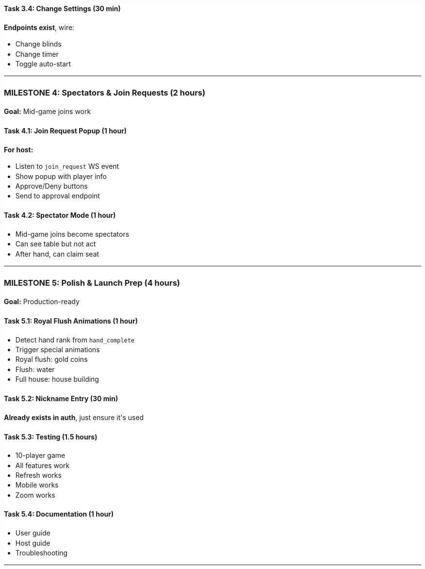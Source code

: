 #### Task 3.4: Change Settings (30 min)
**Endpoints exist**, wire:
- Change blinds
- Change timer
- Toggle auto-start

---

### MILESTONE 4: Spectators & Join Requests (2 hours)
**Goal:** Mid-game joins work

#### Task 4.1: Join Request Popup (1 hour)
**For host:**
- Listen to `join_request` WS event
- Show popup with player info
- Approve/Deny buttons
- Send to approval endpoint

#### Task 4.2: Spectator Mode (1 hour)
- Mid-game joins become spectators
- Can see table but not act
- After hand, can claim seat

---

### MILESTONE 5: Polish & Launch Prep (4 hours)
**Goal:** Production-ready

#### Task 5.1: Royal Flush Animations (1 hour)
- Detect hand rank from `hand_complete`
- Trigger special animations
- Royal flush: gold coins
- Flush: water
- Full house: house building

#### Task 5.2: Nickname Entry (30 min)
**Already exists in auth**, just ensure it's used

#### Task 5.3: Testing (1.5 hours)
- 10-player game
- All features work
- Refresh works
- Mobile works
- Zoom works

#### Task 5.4: Documentation (1 hour)
- User guide
- Host guide
- Troubleshooting

---
